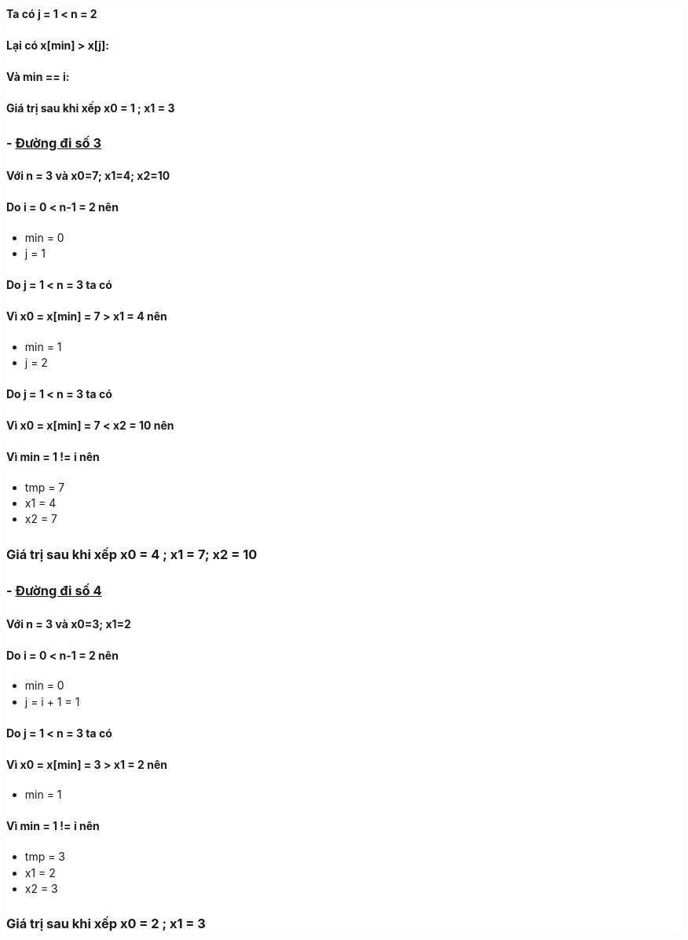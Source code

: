 #### Ta có j = 1 < n = 2 
#### Lại có x[min] > x[j]:
#### Và min == i: 
#### Giá trị sau khi xếp x0 = 1 ; x1 = 3
### **- <u>Đường đi số 3</u>**
#### Với n = 3 và x0=7; x1=4; x2=10
#### Do i = 0 < n-1 = 2 nên
- min = 0
- j = 1
#### Do j = 1 < n = 3 ta có
#### Vì x0 = x[min] = 7 > x1 = 4 nên
- min = 1
- j = 2
#### Do j = 1 < n = 3 ta có
#### Vì x0 = x[min] = 7 < x2 = 10 nên
#### Vì min = 1 != i nên
- tmp = 7
- x1 = 4
- x2 = 7
### Giá trị sau khi xếp x0 = 4 ; x1 = 7; x2 = 10
### **- <u>Đường đi số 4</u>**
#### Với n = 3 và x0=3; x1=2 
#### Do i = 0 < n-1 = 2 nên
- min = 0
- j = i + 1 = 1
#### Do j = 1 < n = 3 ta có
#### Vì x0 = x[min] = 3 > x1 = 2 nên
- min = 1
#### Vì min = 1 != i nên
- tmp = 3
- x1 = 2
- x2 = 3
### Giá trị sau khi xếp x0 = 2 ; x1 = 3 